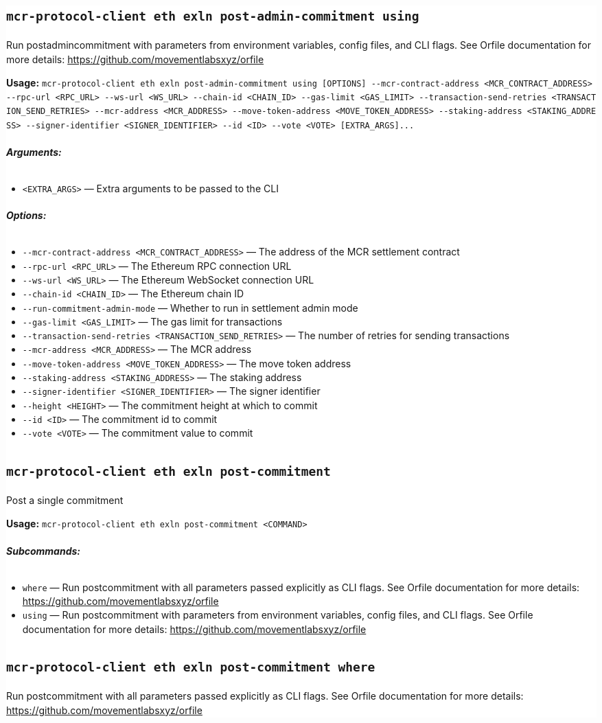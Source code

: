 

## `mcr-protocol-client eth exln post-admin-commitment using`

Run postadmincommitment with parameters from environment variables, config files, and CLI flags. See Orfile documentation for more details: <https://github.com/movementlabsxyz/orfile>

**Usage:** `mcr-protocol-client eth exln post-admin-commitment using [OPTIONS] --mcr-contract-address <MCR_CONTRACT_ADDRESS> --rpc-url <RPC_URL> --ws-url <WS_URL> --chain-id <CHAIN_ID> --gas-limit <GAS_LIMIT> --transaction-send-retries <TRANSACTION_SEND_RETRIES> --mcr-address <MCR_ADDRESS> --move-token-address <MOVE_TOKEN_ADDRESS> --staking-address <STAKING_ADDRESS> --signer-identifier <SIGNER_IDENTIFIER> --id <ID> --vote <VOTE> [EXTRA_ARGS]...`

###### **Arguments:**

* `<EXTRA_ARGS>` — Extra arguments to be passed to the CLI

###### **Options:**

* `--mcr-contract-address <MCR_CONTRACT_ADDRESS>` — The address of the MCR settlement contract
* `--rpc-url <RPC_URL>` — The Ethereum RPC connection URL
* `--ws-url <WS_URL>` — The Ethereum WebSocket connection URL
* `--chain-id <CHAIN_ID>` — The Ethereum chain ID
* `--run-commitment-admin-mode` — Whether to run in settlement admin mode
* `--gas-limit <GAS_LIMIT>` — The gas limit for transactions
* `--transaction-send-retries <TRANSACTION_SEND_RETRIES>` — The number of retries for sending transactions
* `--mcr-address <MCR_ADDRESS>` — The MCR address
* `--move-token-address <MOVE_TOKEN_ADDRESS>` — The move token address
* `--staking-address <STAKING_ADDRESS>` — The staking address
* `--signer-identifier <SIGNER_IDENTIFIER>` — The signer identifier
* `--height <HEIGHT>` — The commitment height at which to commit
* `--id <ID>` — The commitment id to commit
* `--vote <VOTE>` — The commitment value to commit



## `mcr-protocol-client eth exln post-commitment`

Post a single commitment

**Usage:** `mcr-protocol-client eth exln post-commitment <COMMAND>`

###### **Subcommands:**

* `where` — Run postcommitment with all parameters passed explicitly as CLI flags. See Orfile documentation for more details: <https://github.com/movementlabsxyz/orfile>
* `using` — Run postcommitment with parameters from environment variables, config files, and CLI flags. See Orfile documentation for more details: <https://github.com/movementlabsxyz/orfile>



## `mcr-protocol-client eth exln post-commitment where`

Run postcommitment with all parameters passed explicitly as CLI flags. See Orfile documentation for more details: <https://github.com/movementlabsxyz/orfile>
